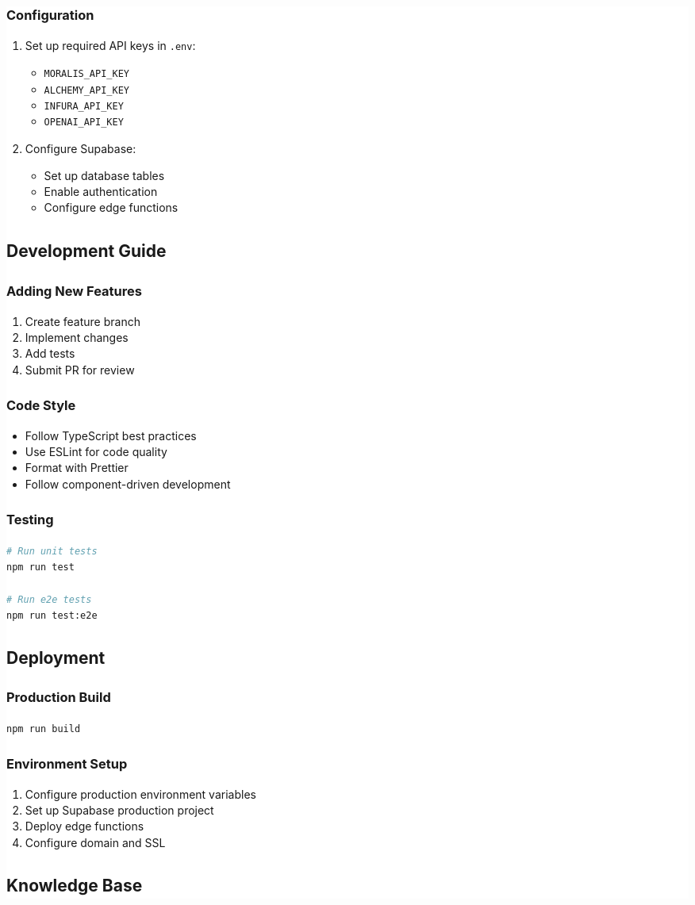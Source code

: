 ### Configuration
1. Set up required API keys in `.env`:
   - `MORALIS_API_KEY`
   - `ALCHEMY_API_KEY`
   - `INFURA_API_KEY`
   - `OPENAI_API_KEY`

2. Configure Supabase:
   - Set up database tables
   - Enable authentication
   - Configure edge functions

## Development Guide

### Adding New Features
1. Create feature branch
2. Implement changes
3. Add tests
4. Submit PR for review

### Code Style
- Follow TypeScript best practices
- Use ESLint for code quality
- Format with Prettier
- Follow component-driven development

### Testing
```bash
# Run unit tests
npm run test

# Run e2e tests
npm run test:e2e
```

## Deployment

### Production Build
```bash
npm run build
```

### Environment Setup
1. Configure production environment variables
2. Set up Supabase production project
3. Deploy edge functions
4. Configure domain and SSL

## Knowledge Base
